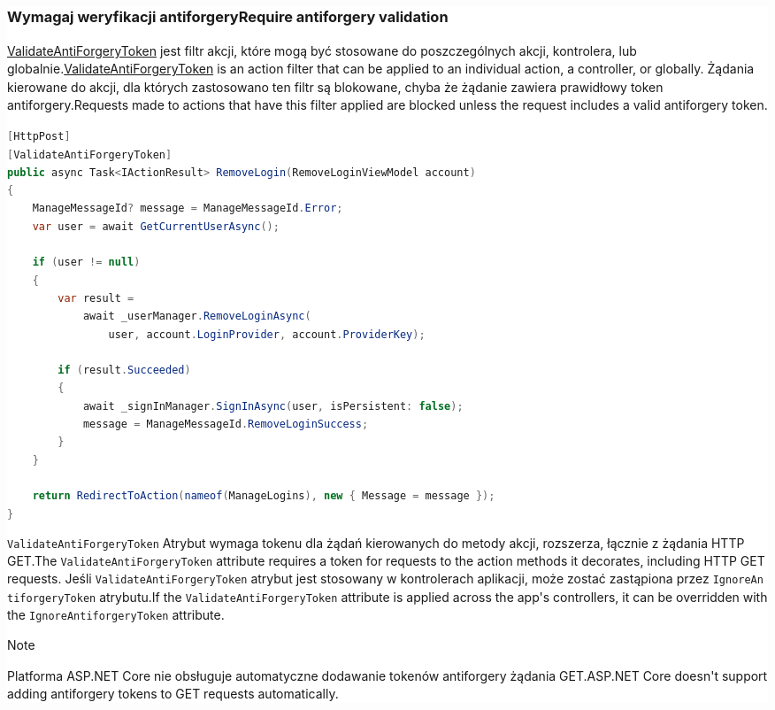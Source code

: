 ### <a name="require-antiforgery-validation"></a><span data-ttu-id="13150-255">Wymagaj weryfikacji antiforgery</span><span class="sxs-lookup"><span data-stu-id="13150-255">Require antiforgery validation</span></span>

<span data-ttu-id="13150-256">[ValidateAntiForgeryToken](/dotnet/api/microsoft.aspnetcore.mvc.validateantiforgerytokenattribute) jest filtr akcji, które mogą być stosowane do poszczególnych akcji, kontrolera, lub globalnie.</span><span class="sxs-lookup"><span data-stu-id="13150-256">[ValidateAntiForgeryToken](/dotnet/api/microsoft.aspnetcore.mvc.validateantiforgerytokenattribute) is an action filter that can be applied to an individual action, a controller, or globally.</span></span> <span data-ttu-id="13150-257">Żądania kierowane do akcji, dla których zastosowano ten filtr są blokowane, chyba że żądanie zawiera prawidłowy token antiforgery.</span><span class="sxs-lookup"><span data-stu-id="13150-257">Requests made to actions that have this filter applied are blocked unless the request includes a valid antiforgery token.</span></span>

```csharp
[HttpPost]
[ValidateAntiForgeryToken]
public async Task<IActionResult> RemoveLogin(RemoveLoginViewModel account)
{
    ManageMessageId? message = ManageMessageId.Error;
    var user = await GetCurrentUserAsync();

    if (user != null)
    {
        var result = 
            await _userManager.RemoveLoginAsync(
                user, account.LoginProvider, account.ProviderKey);

        if (result.Succeeded)
        {
            await _signInManager.SignInAsync(user, isPersistent: false);
            message = ManageMessageId.RemoveLoginSuccess;
        }
    }

    return RedirectToAction(nameof(ManageLogins), new { Message = message });
}
```

<span data-ttu-id="13150-258">`ValidateAntiForgeryToken` Atrybut wymaga tokenu dla żądań kierowanych do metody akcji, rozszerza, łącznie z żądania HTTP GET.</span><span class="sxs-lookup"><span data-stu-id="13150-258">The `ValidateAntiForgeryToken` attribute requires a token for requests to the action methods it decorates, including HTTP GET requests.</span></span> <span data-ttu-id="13150-259">Jeśli `ValidateAntiForgeryToken` atrybut jest stosowany w kontrolerach aplikacji, może zostać zastąpiona przez `IgnoreAntiforgeryToken` atrybutu.</span><span class="sxs-lookup"><span data-stu-id="13150-259">If the `ValidateAntiForgeryToken` attribute is applied across the app's controllers, it can be overridden with the `IgnoreAntiforgeryToken` attribute.</span></span>

> [!NOTE]
> <span data-ttu-id="13150-260">Platforma ASP.NET Core nie obsługuje automatyczne dodawanie tokenów antiforgery żądania GET.</span><span class="sxs-lookup"><span data-stu-id="13150-260">ASP.NET Core doesn't support adding antiforgery tokens to GET requests automatically.</span></span>
